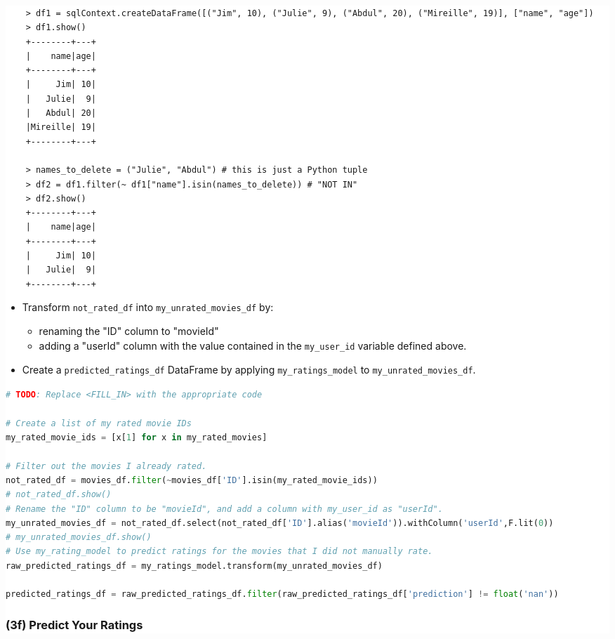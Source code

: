 ```
    > df1 = sqlContext.createDataFrame([("Jim", 10), ("Julie", 9), ("Abdul", 20), ("Mireille", 19)], ["name", "age"])
    > df1.show()
    +--------+---+
    |    name|age|
    +--------+---+
    |     Jim| 10|
    |   Julie|  9|
    |   Abdul| 20|
    |Mireille| 19|
    +--------+---+

    > names_to_delete = ("Julie", "Abdul") # this is just a Python tuple
    > df2 = df1.filter(~ df1["name"].isin(names_to_delete)) # "NOT IN"
    > df2.show()
    +--------+---+
    |    name|age|
    +--------+---+
    |     Jim| 10|
    |   Julie|  9|
    +--------+---+
```

* Transform `not_rated_df` into `my_unrated_movies_df` by:
    - renaming the "ID" column to "movieId"
    - adding a "userId" column with the value contained in the `my_user_id` variable defined above.

* Create a `predicted_ratings_df` DataFrame by applying `my_ratings_model` to `my_unrated_movies_df`.


```python
# TODO: Replace <FILL_IN> with the appropriate code

# Create a list of my rated movie IDs
my_rated_movie_ids = [x[1] for x in my_rated_movies]

# Filter out the movies I already rated.
not_rated_df = movies_df.filter(~movies_df['ID'].isin(my_rated_movie_ids))
# not_rated_df.show()
# Rename the "ID" column to be "movieId", and add a column with my_user_id as "userId".
my_unrated_movies_df = not_rated_df.select(not_rated_df['ID'].alias('movieId')).withColumn('userId',F.lit(0))
# my_unrated_movies_df.show()
# Use my_rating_model to predict ratings for the movies that I did not manually rate.
raw_predicted_ratings_df = my_ratings_model.transform(my_unrated_movies_df)

predicted_ratings_df = raw_predicted_ratings_df.filter(raw_predicted_ratings_df['prediction'] != float('nan'))
```

### (3f) Predict Your Ratings


[sparkml]: https://spark.apache.org/docs/1.6.2/api/python/pyspark.ml.html
[videos]: https://courses.edx.org/courses/course-v1:BerkeleyX+CS110x+2T2016/courseware/9d251397874d4f0b947b606c81ccf83c/3cf61a8718fe4ad5afcd8fb35ceabb6e/
[slides]: https://d37djvu3ytnwxt.cloudfront.net/assets/courseware/v1/fb269ff9a53b669a46d59e154b876d78/asset-v1:BerkeleyX+CS110x+2T2016+type@asset+block/Lecture2s.pdf
[als]: https://en.wikiversity.org/wiki/Least-Squares_Method
[mllib]: http://spark.apache.org/docs/1.6.2/mllib-guide.html
[collab]: https://en.wikipedia.org/?title=Collaborative_filtering
[collab2]: http://recommender-systems.org/collaborative-filtering/